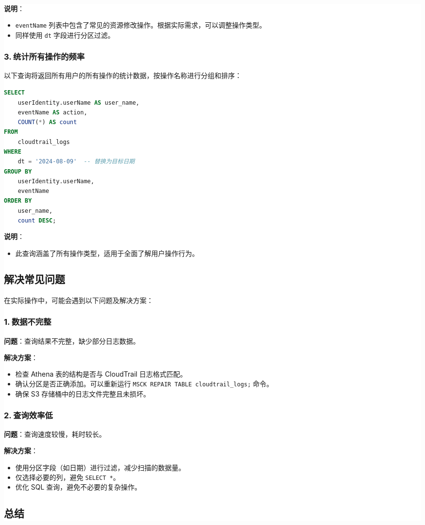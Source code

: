 **说明**：

- `eventName` 列表中包含了常见的资源修改操作。根据实际需求，可以调整操作类型。
- 同样使用 `dt` 字段进行分区过滤。

### 3. 统计所有操作的频率

以下查询将返回所有用户的所有操作的统计数据，按操作名称进行分组和排序：

```sql
SELECT 
    userIdentity.userName AS user_name, 
    eventName AS action, 
    COUNT(*) AS count
FROM 
    cloudtrail_logs
WHERE 
    dt = '2024-08-09'  -- 替换为目标日期
GROUP BY 
    userIdentity.userName, 
    eventName
ORDER BY 
    user_name, 
    count DESC;
```

**说明**：

- 此查询涵盖了所有操作类型，适用于全面了解用户操作行为。

## 解决常见问题

在实际操作中，可能会遇到以下问题及解决方案：

### 1. 数据不完整

**问题**：查询结果不完整，缺少部分日志数据。

**解决方案**：

- 检查 Athena 表的结构是否与 CloudTrail 日志格式匹配。
- 确认分区是否正确添加。可以重新运行 `MSCK REPAIR TABLE cloudtrail_logs;` 命令。
- 确保 S3 存储桶中的日志文件完整且未损坏。

### 2. 查询效率低

**问题**：查询速度较慢，耗时较长。

**解决方案**：

- 使用分区字段（如日期）进行过滤，减少扫描的数据量。
- 仅选择必要的列，避免 `SELECT *`。
- 优化 SQL 查询，避免不必要的复杂操作。

## 总结

